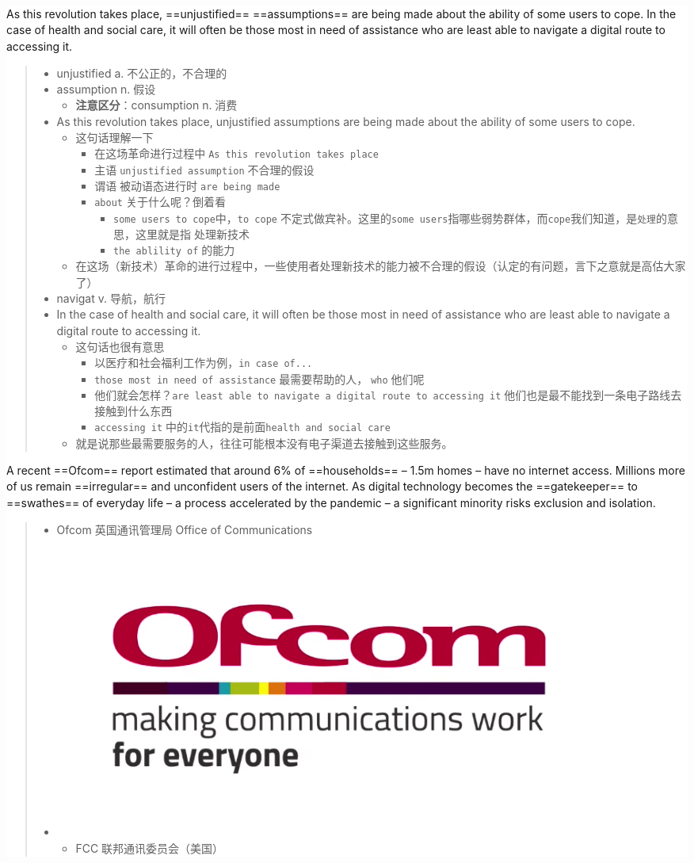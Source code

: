 As this revolution takes place, ==unjustified== ==assumptions== are being made about the ability of some users to cope. In the case of health and social care, it will often be those most in need of assistance who are least able to navigate a digital route to accessing it. 

> + unjustified   a. 不公正的，不合理的
> + assumption   n. 假设
>     + **注意区分**：consumption   n. 消费
> + As this revolution takes place, unjustified assumptions are being made about the ability of some users to cope.
>     + 这句话理解一下
>         + 在这场革命进行过程中 `As this revolution takes place`
>         + 主语  `unjustified assumption`  不合理的假设
>         + 谓语  被动语态进行时  `are being made`  
>         + `about`  关于什么呢？倒着看
>             + `some users to cope`中，`to cope` 不定式做宾补。这里的`some users`指哪些弱势群体，而`cope`我们知道，是`处理`的意思，这里就是指 处理新技术
>             + `the ablility of` 的能力
>     + 在这场（新技术）革命的进行过程中，一些使用者处理新技术的能力被不合理的假设（认定的有问题，言下之意就是高估大家了）
> + navigat   v. 导航，航行
> + In the case of health and social care, it will often be those most in need of assistance who are least able to navigate a digital route to accessing it.
>     + 这句话也很有意思
>         + 以医疗和社会福利工作为例，`in case of...`
>         + `those most in need of assistance`  最需要帮助的人， `who` 他们呢
>         + 他们就会怎样？`are least able to navigate a digital route to accessing it` 他们也是最不能找到一条电子路线去接触到什么东西
>         + `accessing it` 中的`it`代指的是前面`health and social care`
>     + 就是说那些最需要服务的人，往往可能根本没有电子渠道去接触到这些服务。

A recent ==Ofcom== report estimated that around 6% of ==households== – 1.5m homes – have no internet access. Millions more of us remain ==irregular== and unconfident users of the internet. As digital technology becomes the ==gatekeeper== to ==swathes== of everyday life – a process accelerated by the pandemic – a significant minority risks exclusion and isolation. 

> + Ofcom  英国通讯管理局   Office of Communications
> + ![image-20230323102942708](../images/reading/Ofcom.png)
>     + FCC 联邦通讯委员会（美国）